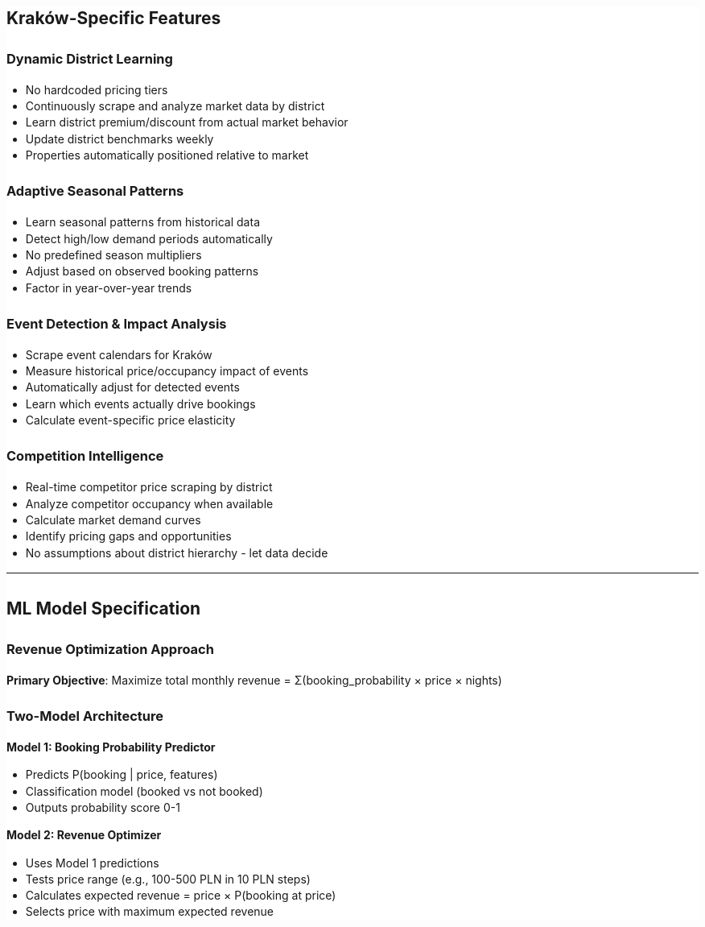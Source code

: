 
## Kraków-Specific Features

### Dynamic District Learning
- No hardcoded pricing tiers
- Continuously scrape and analyze market data by district
- Learn district premium/discount from actual market behavior
- Update district benchmarks weekly
- Properties automatically positioned relative to market

### Adaptive Seasonal Patterns
- Learn seasonal patterns from historical data
- Detect high/low demand periods automatically
- No predefined season multipliers
- Adjust based on observed booking patterns
- Factor in year-over-year trends

### Event Detection & Impact Analysis
- Scrape event calendars for Kraków
- Measure historical price/occupancy impact of events
- Automatically adjust for detected events
- Learn which events actually drive bookings
- Calculate event-specific price elasticity

### Competition Intelligence
- Real-time competitor price scraping by district
- Analyze competitor occupancy when available
- Calculate market demand curves
- Identify pricing gaps and opportunities
- No assumptions about district hierarchy - let data decide

---

## ML Model Specification

### Revenue Optimization Approach

**Primary Objective**: Maximize total monthly revenue = Σ(booking_probability × price × nights)

### Two-Model Architecture

**Model 1: Booking Probability Predictor**
- Predicts P(booking | price, features)
- Classification model (booked vs not booked)
- Outputs probability score 0-1

**Model 2: Revenue Optimizer**
- Uses Model 1 predictions
- Tests price range (e.g., 100-500 PLN in 10 PLN steps)
- Calculates expected revenue = price × P(booking at price)
- Selects price with maximum expected revenue
